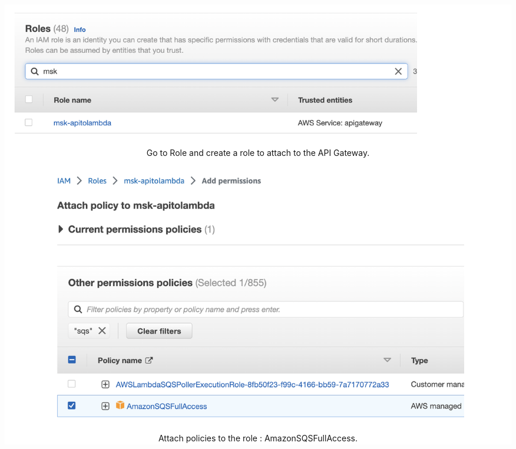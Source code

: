   <img src="https://raw.githubusercontent.com/KaityLeG/AWS_MSK_DataPipeline/main/images/MSKDP33.png" width="700"  title="hover text">
 </p>
 <p align="center">
  Go to Role and create a role to attach to the API Gateway.
  </p>
<p align="center">
  <img src="https://raw.githubusercontent.com/KaityLeG/AWS_MSK_DataPipeline/main/images/MSKDP34.png" width="700"  title="hover text">
 </p>
 <p align="center">
  Attach policies to the role :
  AmazonSQSFullAccess.
  </p>
<p align="center">